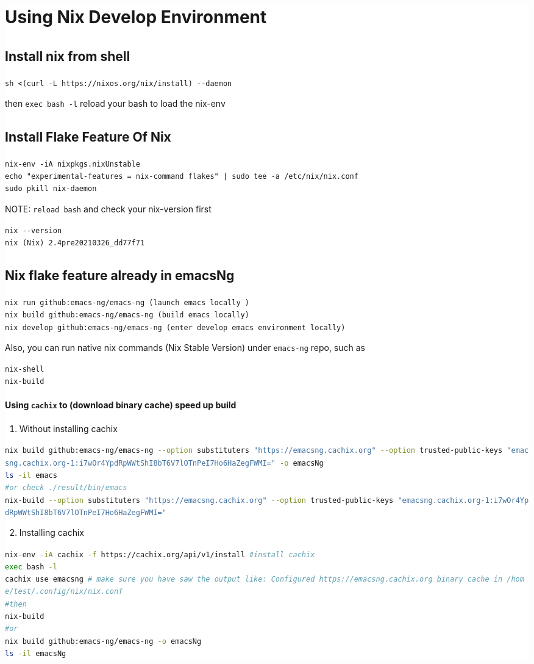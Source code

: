 # Using Nix Develop Environment

## Install nix from shell

    sh <(curl -L https://nixos.org/nix/install) --daemon

then `exec bash -l` reload your bash to load the nix-env

## Install Flake Feature Of Nix

    nix-env -iA nixpkgs.nixUnstable
    echo "experimental-features = nix-command flakes" | sudo tee -a /etc/nix/nix.conf
    sudo pkill nix-daemon

NOTE: `reload bash` and check your nix-version first

    nix --version
    nix (Nix) 2.4pre20210326_dd77f71

## Nix flake feature already in emacsNg

    nix run github:emacs-ng/emacs-ng (launch emacs locally )
    nix build github:emacs-ng/emacs-ng (build emacs locally)
    nix develop github:emacs-ng/emacs-ng (enter develop emacs environment locally)

Also, you can run native nix commands (Nix Stable Version) under `emacs-ng` repo, such as

    nix-shell
    nix-build

#### Using `cachix` to (download binary cache) speed up build

1. Without installing cachix

```bash
nix build github:emacs-ng/emacs-ng --option substituters "https://emacsng.cachix.org" --option trusted-public-keys "emacsng.cachix.org-1:i7wOr4YpdRpWWtShI8bT6V7lOTnPeI7Ho6HaZegFWMI=" -o emacsNg
ls -il emacs
#or check ./result/bin/emacs
nix-build --option substituters "https://emacsng.cachix.org" --option trusted-public-keys "emacsng.cachix.org-1:i7wOr4YpdRpWWtShI8bT6V7lOTnPeI7Ho6HaZegFWMI="
```

2. Installing cachix

```bash
nix-env -iA cachix -f https://cachix.org/api/v1/install #install cachix
exec bash -l
cachix use emacsng # make sure you have saw the output like: Configured https://emacsng.cachix.org binary cache in /home/test/.config/nix/nix.conf
#then
nix-build
#or
nix build github:emacs-ng/emacs-ng -o emacsNg
ls -il emacsNg
```

